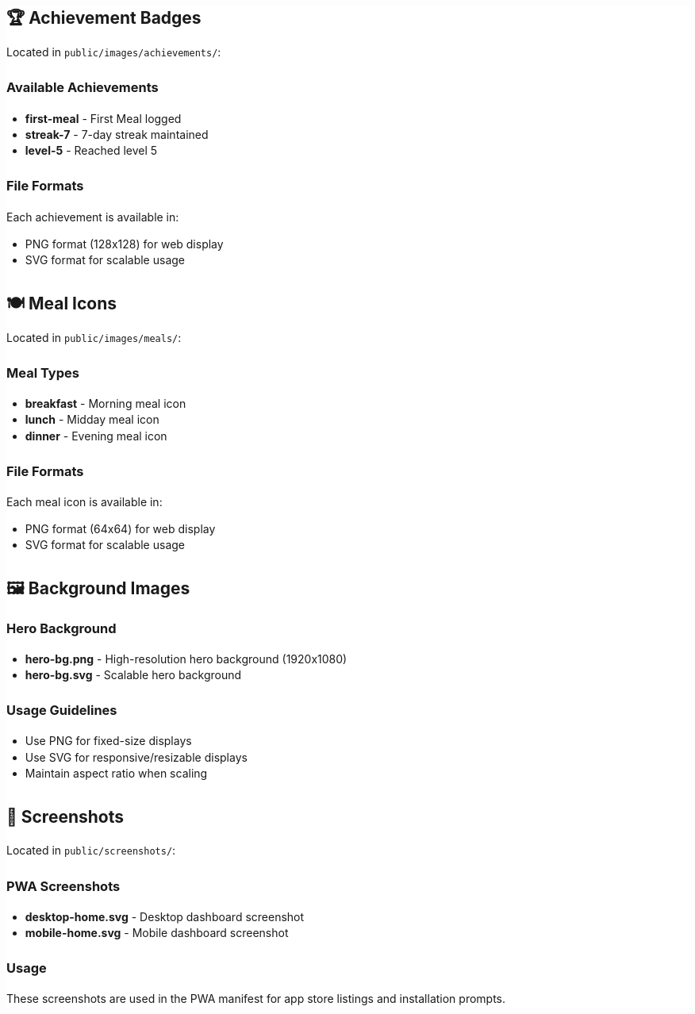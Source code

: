 ## 🏆 Achievement Badges

Located in `public/images/achievements/`:

### Available Achievements
- **first-meal** - First Meal logged
- **streak-7** - 7-day streak maintained
- **level-5** - Reached level 5

### File Formats
Each achievement is available in:
- PNG format (128x128) for web display
- SVG format for scalable usage

## 🍽️ Meal Icons

Located in `public/images/meals/`:

### Meal Types
- **breakfast** - Morning meal icon
- **lunch** - Midday meal icon
- **dinner** - Evening meal icon

### File Formats
Each meal icon is available in:
- PNG format (64x64) for web display
- SVG format for scalable usage

## 🖼️ Background Images

### Hero Background
- **hero-bg.png** - High-resolution hero background (1920x1080)
- **hero-bg.svg** - Scalable hero background

### Usage Guidelines
- Use PNG for fixed-size displays
- Use SVG for responsive/resizable displays
- Maintain aspect ratio when scaling

## 📸 Screenshots

Located in `public/screenshots/`:

### PWA Screenshots
- **desktop-home.svg** - Desktop dashboard screenshot
- **mobile-home.svg** - Mobile dashboard screenshot

### Usage
These screenshots are used in the PWA manifest for app store listings and installation prompts.

